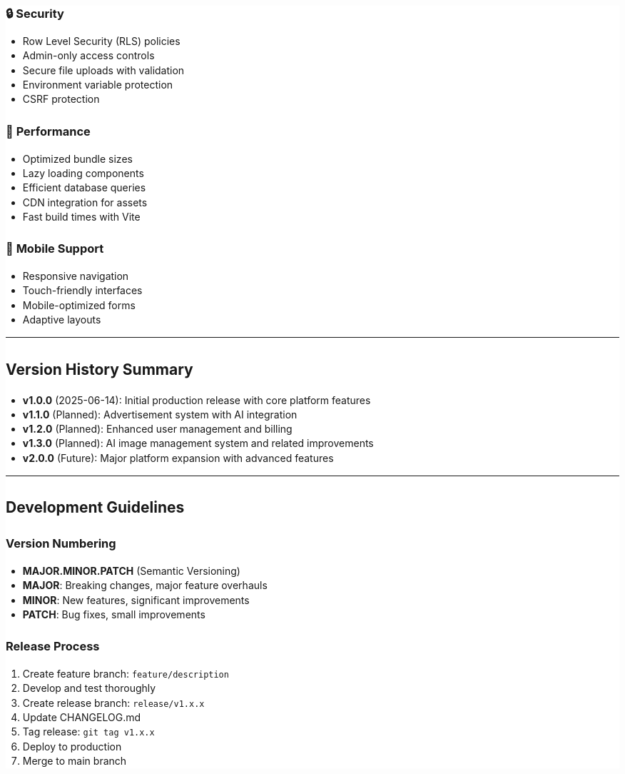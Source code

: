 ### 🔒 **Security**
- Row Level Security (RLS) policies
- Admin-only access controls
- Secure file uploads with validation
- Environment variable protection
- CSRF protection

### 🚀 **Performance**
- Optimized bundle sizes
- Lazy loading components
- Efficient database queries
- CDN integration for assets
- Fast build times with Vite

### 📱 **Mobile Support**
- Responsive navigation
- Touch-friendly interfaces
- Mobile-optimized forms
- Adaptive layouts

---

## Version History Summary

- **v1.0.0** (2025-06-14): Initial production release with core platform features
- **v1.1.0** (Planned): Advertisement system with AI integration
- **v1.2.0** (Planned): Enhanced user management and billing
- **v1.3.0** (Planned): AI image management system and related improvements
- **v2.0.0** (Future): Major platform expansion with advanced features

---

## Development Guidelines

### Version Numbering
- **MAJOR.MINOR.PATCH** (Semantic Versioning)
- **MAJOR**: Breaking changes, major feature overhauls
- **MINOR**: New features, significant improvements  
- **PATCH**: Bug fixes, small improvements

### Release Process
1. Create feature branch: `feature/description`
2. Develop and test thoroughly
3. Create release branch: `release/v1.x.x`
4. Update CHANGELOG.md
5. Tag release: `git tag v1.x.x`
6. Deploy to production
7. Merge to main branch
